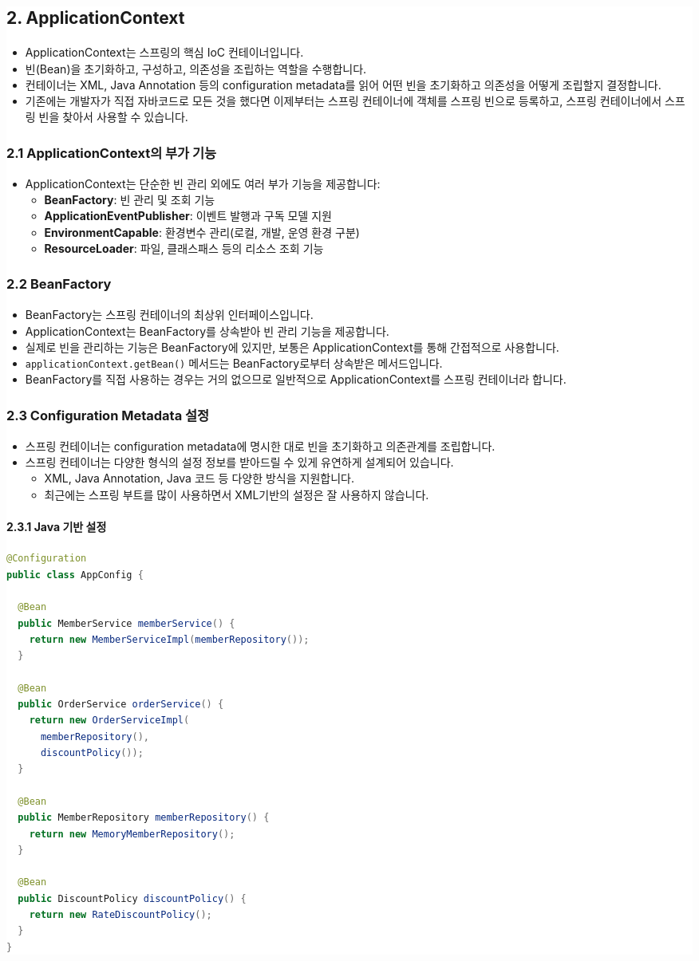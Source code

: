 ## 2. ApplicationContext

- ApplicationContext는 스프링의 핵심 IoC 컨테이너입니다.
- 빈(Bean)을 초기화하고, 구성하고, 의존성을 조립하는 역할을 수행합니다.
- 컨테이너는 XML, Java Annotation 등의 configuration metadata를 읽어 어떤 빈을 초기화하고 의존성을 어떻게 조립할지 결정합니다.
- 기존에는 개발자가 직접 자바코드로 모든 것을 했다면 이제부터는 스프링 컨테이너에 객체를 스프링 빈으로 등록하고, 스프링 컨테이너에서 스프링 빈을 찾아서 사용할 수 있습니다.

### 2.1 ApplicationContext의 부가 기능

- ApplicationContext는 단순한 빈 관리 외에도 여러 부가 기능을 제공합니다:
  - **BeanFactory**: 빈 관리 및 조회 기능
  - **ApplicationEventPublisher**: 이벤트 발행과 구독 모델 지원
  - **EnvironmentCapable**: 환경변수 관리(로컬, 개발, 운영 환경 구분)
  - **ResourceLoader**: 파일, 클래스패스 등의 리소스 조회 기능

### 2.2 BeanFactory

- BeanFactory는 스프링 컨테이너의 최상위 인터페이스입니다.
- ApplicationContext는 BeanFactory를 상속받아 빈 관리 기능을 제공합니다.
- 실제로 빈을 관리하는 기능은 BeanFactory에 있지만, 보통은 ApplicationContext를 통해 간접적으로 사용합니다.
- `applicationContext.getBean()` 메서드는 BeanFactory로부터 상속받은 메서드입니다.
- BeanFactory를 직접 사용하는 경우는 거의 없으므로 일반적으로 ApplicationContext를 스프링 컨테이너라 합니다.

### 2.3 Configuration Metadata 설정

- 스프링 컨테이너는 configuration metadata에 명시한 대로 빈을 초기화하고 의존관계를 조립합니다.
- 스프링 컨테이너는 다양한 형식의 설정 정보를 받아드릴 수 있게 유연하게 설계되어 있습니다.
  - XML, Java Annotation, Java 코드 등 다양한 방식을 지원합니다.
  - 최근에는 스프링 부트를 많이 사용하면서 XML기반의 설정은 잘 사용하지 않습니다.

#### 2.3.1 Java 기반 설정

```java
@Configuration
public class AppConfig {
  
  @Bean
  public MemberService memberService() {
    return new MemberServiceImpl(memberRepository());
  }
  
  @Bean
  public OrderService orderService() {
    return new OrderServiceImpl(
      memberRepository(),
      discountPolicy());
  }
  
  @Bean
  public MemberRepository memberRepository() {
    return new MemoryMemberRepository();
  }
  
  @Bean
  public DiscountPolicy discountPolicy() {
    return new RateDiscountPolicy();
  } 
}
```

